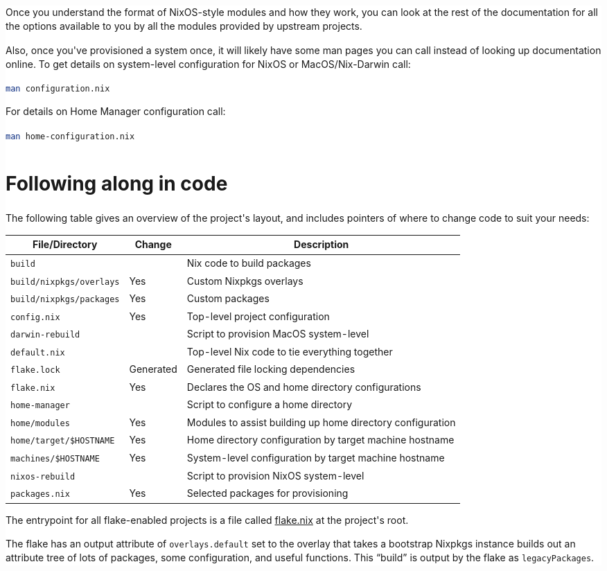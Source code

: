 Once you understand the format of NixOS-style modules and how they work, you can look at the rest of the documentation for all the options available to you by all the modules provided by upstream projects.

Also, once you've provisioned a system once, it will likely have some man pages you can call instead of looking up documentation online. To get details on system-level configuration for NixOS or MacOS/Nix-Darwin call:

```sh
man configuration.nix
```

For details on Home Manager configuration call:

```sh
man home-configuration.nix
```

# Following along in code<a id="sec-4"></a>

The following table gives an overview of the project's layout, and includes pointers of where to change code to suit your needs:

| File/Directory           | Change    | Description                                                |
|------------------------ |--------- |---------------------------------------------------------- |
| `build`                  |           | Nix code to build packages                                 |
| `build/nixpkgs/overlays` | Yes       | Custom Nixpkgs overlays                                    |
| `build/nixpkgs/packages` | Yes       | Custom packages                                            |
| `config.nix`             | Yes       | Top-level project configuration                            |
| `darwin-rebuild`         |           | Script to provision MacOS system-level                     |
| `default.nix`            |           | Top-level Nix code to tie everything together              |
| `flake.lock`             | Generated | Generated file locking dependencies                        |
| `flake.nix`              | Yes       | Declares the OS and home directory configurations          |
| `home-manager`           |           | Script to configure a home directory                       |
| `home/modules`           | Yes       | Modules to assist building up home directory configuration |
| `home/target/$HOSTNAME`  | Yes       | Home directory configuration by target machine hostname    |
| `machines/$HOSTNAME`     | Yes       | System-level configuration by target machine hostname      |
| `nixos-rebuild`          |           | Script to provision NixOS system-level                     |
| `packages.nix`           | Yes       | Selected packages for provisioning                         |

The entrypoint for all flake-enabled projects is a file called [flake.nix](../flake.nix) at the project's root.

The flake has an output attribute of `overlays.default` set to the overlay that takes a bootstrap Nixpkgs instance builds out an attribute tree of lots of packages, some configuration, and useful functions. This “build” is output by the flake as `legacyPackages`.
